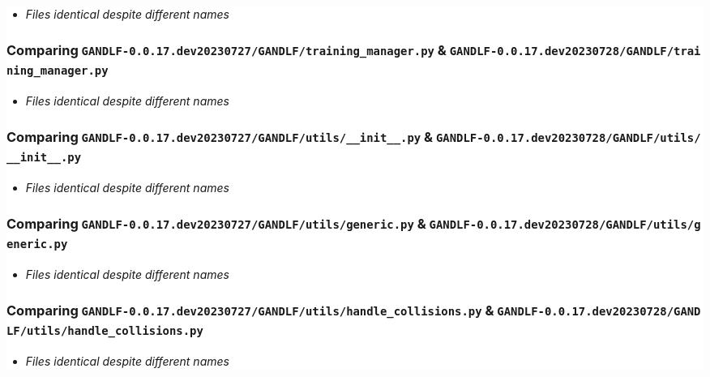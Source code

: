  * *Files identical despite different names*

### Comparing `GANDLF-0.0.17.dev20230727/GANDLF/training_manager.py` & `GANDLF-0.0.17.dev20230728/GANDLF/training_manager.py`

 * *Files identical despite different names*

### Comparing `GANDLF-0.0.17.dev20230727/GANDLF/utils/__init__.py` & `GANDLF-0.0.17.dev20230728/GANDLF/utils/__init__.py`

 * *Files identical despite different names*

### Comparing `GANDLF-0.0.17.dev20230727/GANDLF/utils/generic.py` & `GANDLF-0.0.17.dev20230728/GANDLF/utils/generic.py`

 * *Files identical despite different names*

### Comparing `GANDLF-0.0.17.dev20230727/GANDLF/utils/handle_collisions.py` & `GANDLF-0.0.17.dev20230728/GANDLF/utils/handle_collisions.py`

 * *Files identical despite different names*

